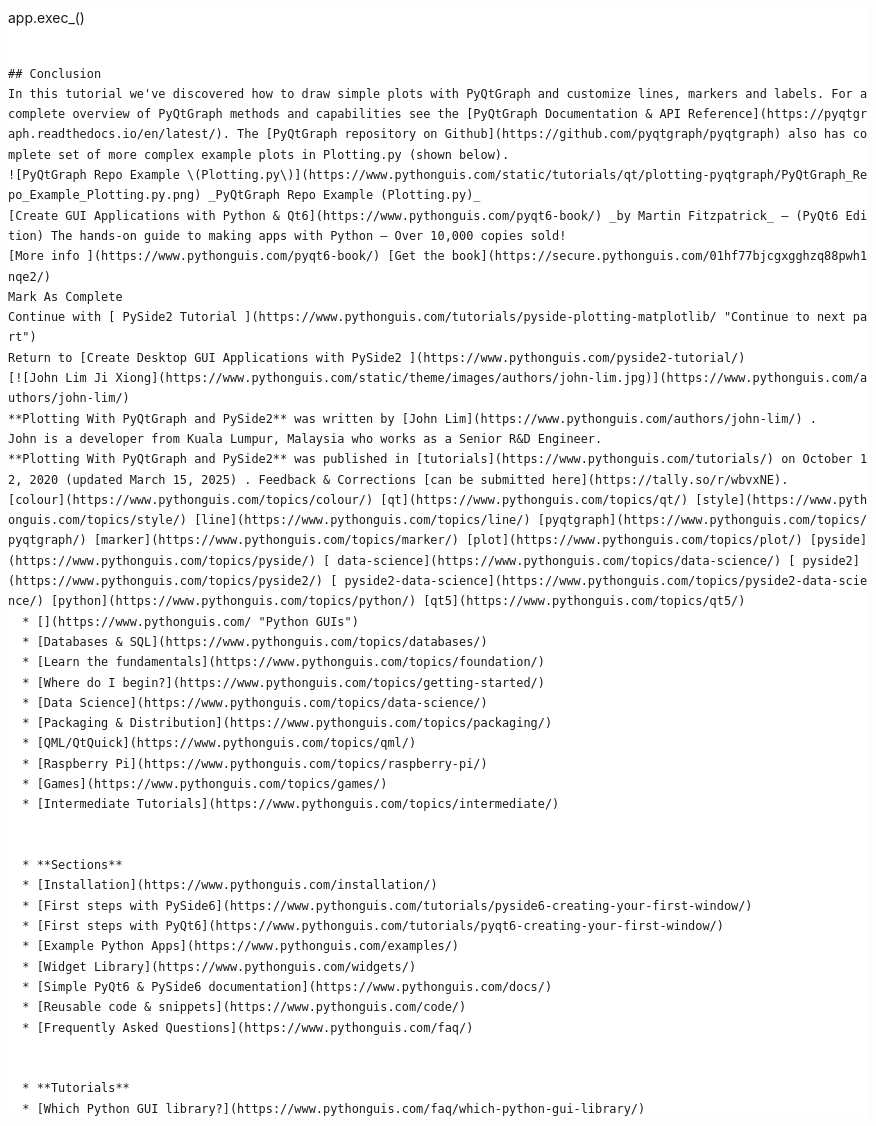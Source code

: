 app.exec_()

```

## Conclusion
In this tutorial we've discovered how to draw simple plots with PyQtGraph and customize lines, markers and labels. For a complete overview of PyQtGraph methods and capabilities see the [PyQtGraph Documentation & API Reference](https://pyqtgraph.readthedocs.io/en/latest/). The [PyQtGraph repository on Github](https://github.com/pyqtgraph/pyqtgraph) also has complete set of more complex example plots in Plotting.py (shown below).
![PyQtGraph Repo Example \(Plotting.py\)](https://www.pythonguis.com/static/tutorials/qt/plotting-pyqtgraph/PyQtGraph_Repo_Example_Plotting.py.png) _PyQtGraph Repo Example (Plotting.py)_
[Create GUI Applications with Python & Qt6](https://www.pythonguis.com/pyqt6-book/) _by Martin Fitzpatrick_ — (PyQt6 Edition) The hands-on guide to making apps with Python — Over 10,000 copies sold! 
[More info ](https://www.pythonguis.com/pyqt6-book/) [Get the book](https://secure.pythonguis.com/01hf77bjcgxgghzq88pwh1nqe2/)
Mark As Complete 
Continue with [ PySide2 Tutorial ](https://www.pythonguis.com/tutorials/pyside-plotting-matplotlib/ "Continue to next part")
Return to [Create Desktop GUI Applications with PySide2 ](https://www.pythonguis.com/pyside2-tutorial/)
[![John Lim Ji Xiong](https://www.pythonguis.com/static/theme/images/authors/john-lim.jpg)](https://www.pythonguis.com/authors/john-lim/)
**Plotting With PyQtGraph and PySide2** was written by [John Lim](https://www.pythonguis.com/authors/john-lim/) . 
John is a developer from Kuala Lumpur, Malaysia who works as a Senior R&D Engineer. 
**Plotting With PyQtGraph and PySide2** was published in [tutorials](https://www.pythonguis.com/tutorials/) on October 12, 2020 (updated March 15, 2025) . Feedback & Corrections [can be submitted here](https://tally.so/r/wbvxNE). 
[colour](https://www.pythonguis.com/topics/colour/) [qt](https://www.pythonguis.com/topics/qt/) [style](https://www.pythonguis.com/topics/style/) [line](https://www.pythonguis.com/topics/line/) [pyqtgraph](https://www.pythonguis.com/topics/pyqtgraph/) [marker](https://www.pythonguis.com/topics/marker/) [plot](https://www.pythonguis.com/topics/plot/) [pyside](https://www.pythonguis.com/topics/pyside/) [ data-science](https://www.pythonguis.com/topics/data-science/) [ pyside2](https://www.pythonguis.com/topics/pyside2/) [ pyside2-data-science](https://www.pythonguis.com/topics/pyside2-data-science/) [python](https://www.pythonguis.com/topics/python/) [qt5](https://www.pythonguis.com/topics/qt5/)
  * [](https://www.pythonguis.com/ "Python GUIs")
  * [Databases & SQL](https://www.pythonguis.com/topics/databases/)
  * [Learn the fundamentals](https://www.pythonguis.com/topics/foundation/)
  * [Where do I begin?](https://www.pythonguis.com/topics/getting-started/)
  * [Data Science](https://www.pythonguis.com/topics/data-science/)
  * [Packaging & Distribution](https://www.pythonguis.com/topics/packaging/)
  * [QML/QtQuick](https://www.pythonguis.com/topics/qml/)
  * [Raspberry Pi](https://www.pythonguis.com/topics/raspberry-pi/)
  * [Games](https://www.pythonguis.com/topics/games/)
  * [Intermediate Tutorials](https://www.pythonguis.com/topics/intermediate/)


  * **Sections**
  * [Installation](https://www.pythonguis.com/installation/)
  * [First steps with PySide6](https://www.pythonguis.com/tutorials/pyside6-creating-your-first-window/)
  * [First steps with PyQt6](https://www.pythonguis.com/tutorials/pyqt6-creating-your-first-window/)
  * [Example Python Apps](https://www.pythonguis.com/examples/)
  * [Widget Library](https://www.pythonguis.com/widgets/)
  * [Simple PyQt6 & PySide6 documentation](https://www.pythonguis.com/docs/)
  * [Reusable code & snippets](https://www.pythonguis.com/code/)
  * [Frequently Asked Questions](https://www.pythonguis.com/faq/)


  * **Tutorials**
  * [Which Python GUI library?](https://www.pythonguis.com/faq/which-python-gui-library/)
```